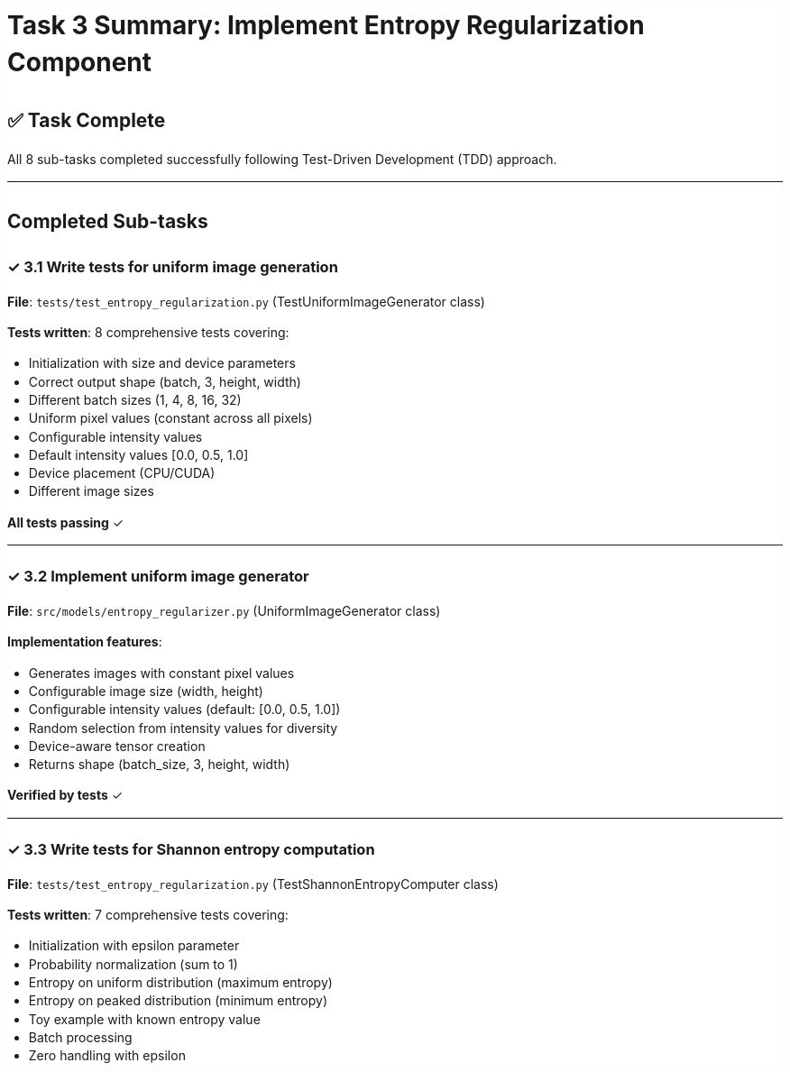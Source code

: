 # Task 3 Summary: Implement Entropy Regularization Component

## ✅ Task Complete

All 8 sub-tasks completed successfully following Test-Driven Development (TDD) approach.

---

## Completed Sub-tasks

### ✓ 3.1 Write tests for uniform image generation
**File**: `tests/test_entropy_regularization.py` (TestUniformImageGenerator class)

**Tests written**: 8 comprehensive tests covering:
- Initialization with size and device parameters
- Correct output shape (batch, 3, height, width)
- Different batch sizes (1, 4, 8, 16, 32)
- Uniform pixel values (constant across all pixels)
- Configurable intensity values
- Default intensity values [0.0, 0.5, 1.0]
- Device placement (CPU/CUDA)
- Different image sizes

**All tests passing** ✓

---

### ✓ 3.2 Implement uniform image generator
**File**: `src/models/entropy_regularizer.py` (UniformImageGenerator class)

**Implementation features**:
- Generates images with constant pixel values
- Configurable image size (width, height)
- Configurable intensity values (default: [0.0, 0.5, 1.0])
- Random selection from intensity values for diversity
- Device-aware tensor creation
- Returns shape (batch_size, 3, height, width)

**Verified by tests** ✓

---

### ✓ 3.3 Write tests for Shannon entropy computation
**File**: `tests/test_entropy_regularization.py` (TestShannonEntropyComputer class)

**Tests written**: 7 comprehensive tests covering:
- Initialization with epsilon parameter
- Probability normalization (sum to 1)
- Entropy on uniform distribution (maximum entropy)
- Entropy on peaked distribution (minimum entropy)
- Toy example with known entropy value
- Batch processing
- Zero handling with epsilon
